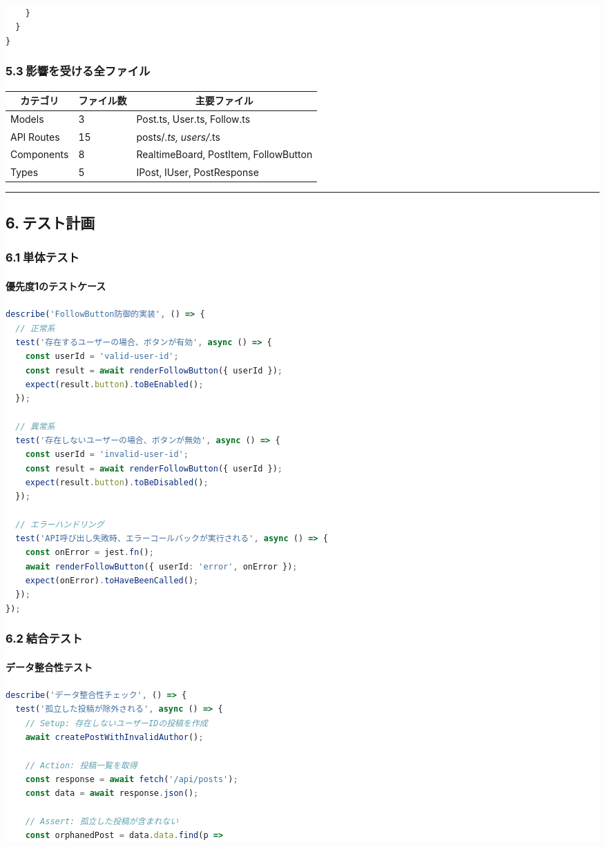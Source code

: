```javascript
    }
  }
}
```

### 5.3 影響を受ける全ファイル
| カテゴリ | ファイル数 | 主要ファイル |
|---------|-----------|------------|
| Models | 3 | Post.ts, User.ts, Follow.ts |
| API Routes | 15 | posts/*.ts, users/*.ts |
| Components | 8 | RealtimeBoard, PostItem, FollowButton |
| Types | 5 | IPost, IUser, PostResponse |

---

## 6. テスト計画

### 6.1 単体テスト

#### 優先度1のテストケース
```typescript
describe('FollowButton防御的実装', () => {
  // 正常系
  test('存在するユーザーの場合、ボタンが有効', async () => {
    const userId = 'valid-user-id';
    const result = await renderFollowButton({ userId });
    expect(result.button).toBeEnabled();
  });
  
  // 異常系
  test('存在しないユーザーの場合、ボタンが無効', async () => {
    const userId = 'invalid-user-id';
    const result = await renderFollowButton({ userId });
    expect(result.button).toBeDisabled();
  });
  
  // エラーハンドリング
  test('API呼び出し失敗時、エラーコールバックが実行される', async () => {
    const onError = jest.fn();
    await renderFollowButton({ userId: 'error', onError });
    expect(onError).toHaveBeenCalled();
  });
});
```

### 6.2 結合テスト

#### データ整合性テスト
```typescript
describe('データ整合性チェック', () => {
  test('孤立した投稿が除外される', async () => {
    // Setup: 存在しないユーザーIDの投稿を作成
    await createPostWithInvalidAuthor();
    
    // Action: 投稿一覧を取得
    const response = await fetch('/api/posts');
    const data = await response.json();
    
    // Assert: 孤立した投稿が含まれない
    const orphanedPost = data.data.find(p => 
```